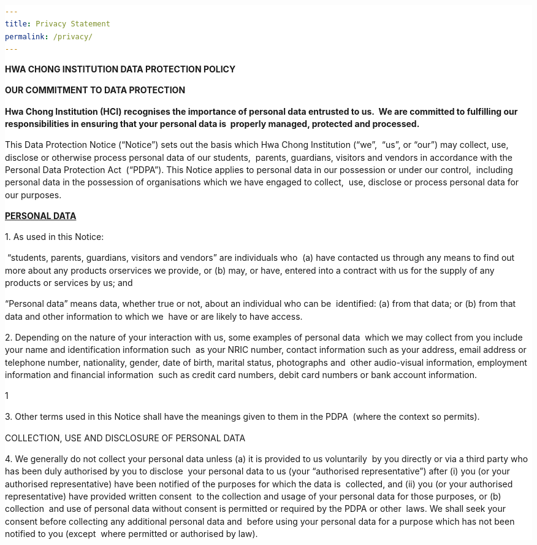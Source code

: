 ```yaml
---
title: Privacy Statement
permalink: /privacy/
---
```

**HWA CHONG INSTITUTION DATA PROTECTION POLICY**

**OUR COMMITMENT TO DATA PROTECTION**

**Hwa Chong Institution (HCI) recognises the importance of personal data entrusted to us.&nbsp; We are committed to fulfilling our responsibilities in ensuring that your personal data is&nbsp; properly managed, protected and processed.**

This Data Protection Notice (“Notice”) sets out the basis which Hwa Chong Institution (“we”,&nbsp; “us”, or “our”) may collect, use, disclose or otherwise process personal data of our students,&nbsp; parents, guardians, visitors and vendors in accordance with the Personal Data Protection Act&nbsp; (“PDPA”). This Notice applies to personal data in our possession or under our control,&nbsp; including personal data in the possession of organisations which we have engaged to collect,&nbsp; use, disclose or process personal data for our purposes.&nbsp;

**<u>PERSONAL DATA</u>**

1\. As used in this Notice:&nbsp;&nbsp;

&nbsp;“students, parents, guardians, visitors and vendors” are individuals who&nbsp; (a) have contacted us through any means to find out more about any products orservices we provide, or (b) may, or have, entered into a contract with us for the supply of any products or services by us; and&nbsp;

“Personal data” means data, whether true or not, about an individual who can be&nbsp; identified: (a) from that data; or (b) from that data and other information to which we&nbsp; have or are likely to have access.&nbsp;

2\. Depending on the nature of your interaction with us, some examples of personal data&nbsp; which we may collect from you include your name and identification information such&nbsp; as your NRIC number, contact information such as your address, email address or&nbsp; telephone number, nationality, gender, date of birth, marital status, photographs and&nbsp; other audio-visual information, employment information and financial information&nbsp; such as credit card numbers, debit card numbers or bank account information.

1&nbsp;

3\. Other terms used in this Notice shall have the meanings given to them in the PDPA&nbsp; (where the context so permits).&nbsp;

COLLECTION, USE AND DISCLOSURE OF PERSONAL DATA&nbsp;

4\. We generally do not collect your personal data unless (a) it is provided to us voluntarily&nbsp; by you directly or via a third party who has been duly authorised by you to disclose&nbsp; your personal data to us (your “authorised representative”) after (i) you (or your&nbsp; authorised representative) have been notified of the purposes for which the data is&nbsp; collected, and (ii) you (or your authorised representative) have provided written consent&nbsp; to the collection and usage of your personal data for those purposes, or (b) collection&nbsp; and use of personal data without consent is permitted or required by the PDPA or other&nbsp; laws. We shall seek your consent before collecting any additional personal data and&nbsp; before using your personal data for a purpose which has not been notified to you (except&nbsp; where permitted or authorised by law).&nbsp;
